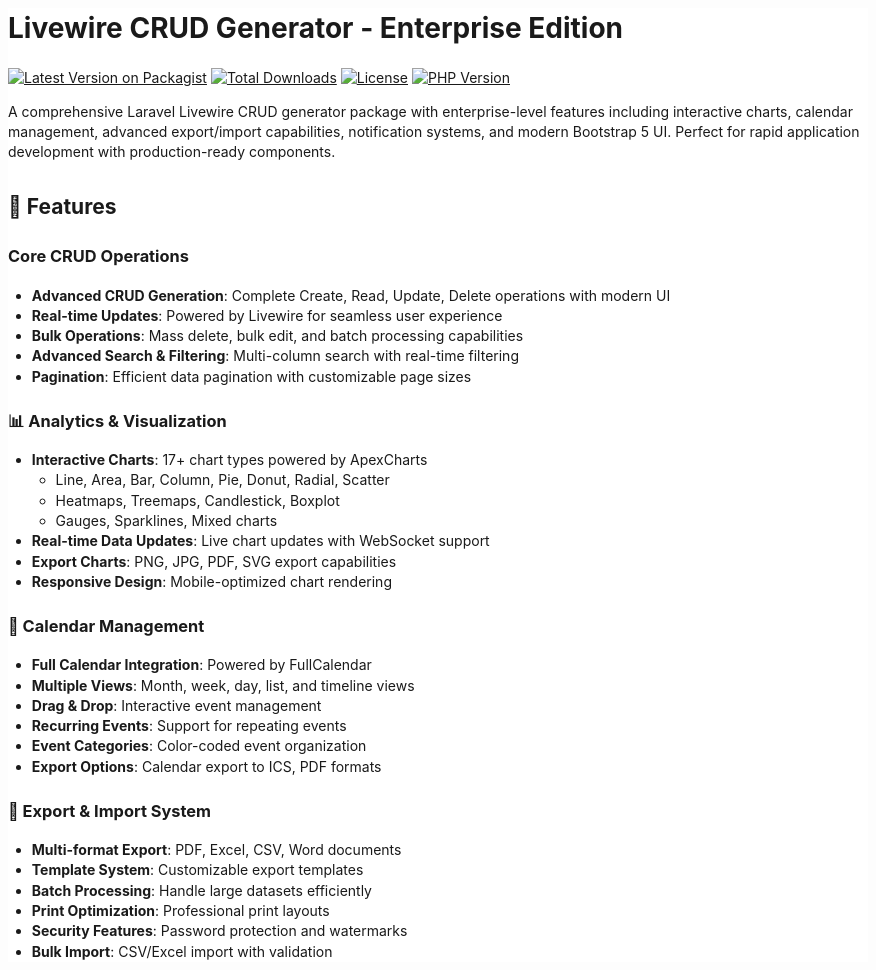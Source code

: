 # Livewire CRUD Generator - Enterprise Edition

[![Latest Version on Packagist](https://img.shields.io/packagist/v/ogoungaemmanuel/livewire-crud.svg?style=flat-square)](https://packagist.org/packages/ogoungaemmanuel/livewire-crud)
[![Total Downloads](https://img.shields.io/packagist/dt/ogoungaemmanuel/livewire-crud.svg?style=flat-square)](https://packagist.org/packages/ogoungaemmanuel/livewire-crud)
[![License](https://img.shields.io/packagist/l/ogoungaemmanuel/livewire-crud.svg?style=flat-square)](https://packagist.org/packages/ogoungaemmanuel/livewire-crud)
[![PHP Version](https://img.shields.io/packagist/php-v/ogoungaemmanuel/livewire-crud.svg?style=flat-square)](https://packagist.org/packages/ogoungaemmanuel/livewire-crud)

A comprehensive Laravel Livewire CRUD generator package with enterprise-level features including interactive charts, calendar management, advanced export/import capabilities, notification systems, and modern Bootstrap 5 UI. Perfect for rapid application development with production-ready components.

## 🚀 Features

### Core CRUD Operations

- **Advanced CRUD Generation**: Complete Create, Read, Update, Delete operations with modern UI
- **Real-time Updates**: Powered by Livewire for seamless user experience
- **Bulk Operations**: Mass delete, bulk edit, and batch processing capabilities
- **Advanced Search & Filtering**: Multi-column search with real-time filtering
- **Pagination**: Efficient data pagination with customizable page sizes

### 📊 Analytics & Visualization

- **Interactive Charts**: 17+ chart types powered by ApexCharts
  - Line, Area, Bar, Column, Pie, Donut, Radial, Scatter
  - Heatmaps, Treemaps, Candlestick, Boxplot
  - Gauges, Sparklines, Mixed charts
- **Real-time Data Updates**: Live chart updates with WebSocket support
- **Export Charts**: PNG, JPG, PDF, SVG export capabilities
- **Responsive Design**: Mobile-optimized chart rendering

### 📅 Calendar Management

- **Full Calendar Integration**: Powered by FullCalendar
- **Multiple Views**: Month, week, day, list, and timeline views
- **Drag & Drop**: Interactive event management
- **Recurring Events**: Support for repeating events
- **Event Categories**: Color-coded event organization
- **Export Options**: Calendar export to ICS, PDF formats

### 📄 Export & Import System

- **Multi-format Export**: PDF, Excel, CSV, Word documents
- **Template System**: Customizable export templates
- **Batch Processing**: Handle large datasets efficiently
- **Print Optimization**: Professional print layouts
- **Security Features**: Password protection and watermarks
- **Bulk Import**: CSV/Excel import with validation
